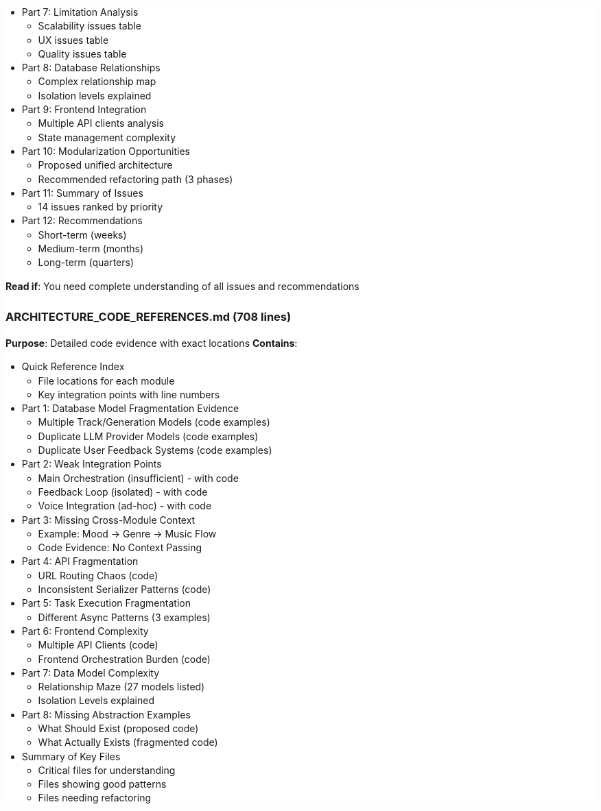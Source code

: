 - Part 7: Limitation Analysis
  - Scalability issues table
  - UX issues table
  - Quality issues table
- Part 8: Database Relationships
  - Complex relationship map
  - Isolation levels explained
- Part 9: Frontend Integration
  - Multiple API clients analysis
  - State management complexity
- Part 10: Modularization Opportunities
  - Proposed unified architecture
  - Recommended refactoring path (3 phases)
- Part 11: Summary of Issues
  - 14 issues ranked by priority
- Part 12: Recommendations
  - Short-term (weeks)
  - Medium-term (months)
  - Long-term (quarters)

**Read if**: You need complete understanding of all issues and recommendations

### ARCHITECTURE_CODE_REFERENCES.md (708 lines)
**Purpose**: Detailed code evidence with exact locations
**Contains**:
- Quick Reference Index
  - File locations for each module
  - Key integration points with line numbers
- Part 1: Database Model Fragmentation Evidence
  - Multiple Track/Generation Models (code examples)
  - Duplicate LLM Provider Models (code examples)
  - Duplicate User Feedback Systems (code examples)
- Part 2: Weak Integration Points
  - Main Orchestration (insufficient) - with code
  - Feedback Loop (isolated) - with code
  - Voice Integration (ad-hoc) - with code
- Part 3: Missing Cross-Module Context
  - Example: Mood → Genre → Music Flow
  - Code Evidence: No Context Passing
- Part 4: API Fragmentation
  - URL Routing Chaos (code)
  - Inconsistent Serializer Patterns (code)
- Part 5: Task Execution Fragmentation
  - Different Async Patterns (3 examples)
- Part 6: Frontend Complexity
  - Multiple API Clients (code)
  - Frontend Orchestration Burden (code)
- Part 7: Data Model Complexity
  - Relationship Maze (27 models listed)
  - Isolation Levels explained
- Part 8: Missing Abstraction Examples
  - What Should Exist (proposed code)
  - What Actually Exists (fragmented code)
- Summary of Key Files
  - Critical files for understanding
  - Files showing good patterns
  - Files needing refactoring
